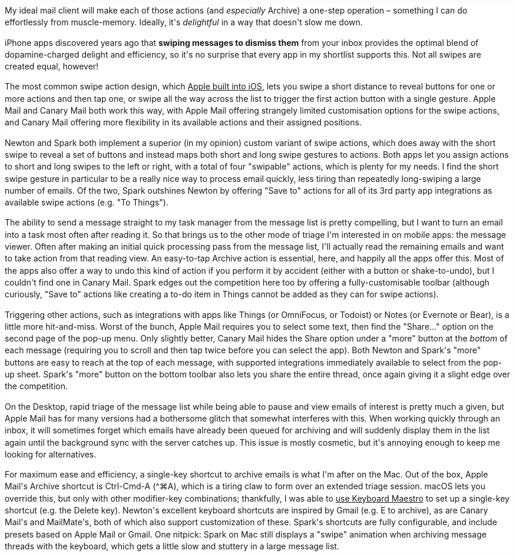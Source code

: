 My ideal mail client will make each of those actions (and _especially_ Archive) a one-step operation – something I can do effortlessly from muscle-memory. Ideally, it's _delightful_ in a way that doesn't slow me down.

iPhone apps discovered years ago that **swiping messages to dismiss them** from your inbox provides the optimal blend of dopamine-charged delight and efficiency, so it's no surprise that every app in my shortlist supports this. Not all swipes are created equal, however!

The most common swipe action design, which [Apple built into iOS][iOS swipe actions], lets you swipe a short distance to reveal buttons for one or more actions and then tap one, or swipe all the way across the list to trigger the first action button with a single gesture. Apple Mail and Canary Mail both work this way, with Apple Mail offering strangely limited customisation options for the swipe actions, and Canary Mail offering more flexibility in its available actions and their assigned positions.

Newton and Spark both implement a superior (in my opinion) custom variant of swipe actions, which does away with the short swipe to reveal a set of buttons and instead maps both short and long swipe gestures to actions. Both apps let you assign actions to short and long swipes to the left or right, with a total of four "swipable" actions, which is plenty for my needs. I find the short swipe gesture in particular to be a really nice way to process email quickly, less tiring than repeatedly long-swiping a large number of emails. Of the two, Spark outshines Newton by offering "Save to" actions for all of its 3rd party app integrations as available swipe actions (e.g. "To Things").

The ability to send a message straight to my task manager from the message list is pretty compelling, but I want to turn an email into a task most often after reading it. So that brings us to the other mode of triage I'm interested in on mobile apps: the message viewer. Often after making an initial quick processing pass from the message list, I'll actually read the remaining emails and want to take action from that reading view. An easy-to-tap Archive action is essential, here, and happily all the apps offer this. Most of the apps also offer a way to undo this kind of action if you perform it by accident (either with a button or shake-to-undo), but I couldn't find one in Canary Mail. Spark edges out the competition here too by offering a fully-customisable toolbar (although curiously, "Save to" actions like creating a to-do item in Things cannot be added as they can for swipe actions).

Triggering other actions, such as integrations with apps like Things (or OmniFocus, or Todoist) or Notes (or Evernote or Bear), is a little more hit-and-miss. Worst of the bunch, Apple Mail requires you to select some text, then find the "Share…" option on the second page of the pop-up menu. Only slightly better, Canary Mail hides the Share option under a "more" button at the _bottom_ of each message (requiring you to scroll and then tap twice before you can select the app). Both Newton and Spark's "more" buttons are easy to reach at the top of each message, with supported integrations immediately available to select from the pop-up sheet. Spark's "more" button on the bottom toolbar also lets you share the entire thread, once again giving it a slight edge over the competition.

On the Desktop, rapid triage of the message list while being able to pause and view emails of interest is pretty much a given, but Apple Mail has for many versions had a bothersome glitch that somewhat interferes with this. When working quickly through an inbox, it will sometimes forget which emails have already been queued for archiving and will suddenly display them in the list again until the background sync with the server catches up. This issue is mostly cosmetic, but it's annoying enough to keep me looking for alternatives.

For maximum ease and efficiency, a single-key shortcut to archive emails is what I'm after on the Mac. Out of the box, Apple Mail's Archive shortcut is Ctrl-Cmd-A (^⌘A), which is a tiring claw to form over an extended triage session. macOS lets you override this, but only with other modifier-key combinations; thankfully, I was able to [use Keyboard Maestro][keyboard maestro archive] to set up a single-key shortcut (e.g. the Delete key). Newton's excellent keyboard shortcuts are inspired by Gmail (e.g. E to archive), as are Canary Mail's and MailMate's, both of which also support customization of these. Spark's shortcuts are fully configurable, and include presets based on Apple Mail or Gmail. One nitpick: Spark on Mac still displays a "swipe" animation when archiving message threads with the keyboard, which gets a little slow and stuttery in a large message list.


[G Suite Legacy Free shutdown]: https://arstechnica.com/gadgets/2022/01/google-tells-free-g-suite-users-pay-up-or-lose-your-account/
[Fastmail]: https://ref.fm/u27828720
[UI design playground]: https://daringfireball.net/2009/04/twitter_clients_playground
[TweetBot]: https://tapbots.com/tweetbot/
[Feedbin]: http://feedbin.com
[Things]: https://culturedcode.com/things/
[message links video]: https://www.youtube.com/watch?v=oFUPXVtuBMo
[custom URL scheme]: https://developer.apple.com/documentation/xcode/defining-a-custom-url-scheme-for-your-app
[HIG]: https://developer.apple.com/design/human-interface-guidelines/
[Gmail stopped scanning]: https://www.theguardian.com/technology/2017/jun/26/google-will-stop-scanning-content-of-personal-emails
[Let's Encrypt]: https://letsencrypt.org
[Priority Inbox]: https://www.theverge.com/21310155/gmail-inbox-layout-email-customize-tabs-priority-messages-google
[Gmail API]: https://developers.google.com/gmail/api
[Mimestream]: https://mimestream.com
[Mimestream IMAP]: https://portal.productboard.com/mimestream/1-mimestream-roadmap/c/23-support-the-imap-protocol-e-g-icloud-yahoo-etc
[theatre company]: https://www.impromelbourne.com.au
[Neil Jenkins presented at Web Directions Code 2019]: https://webdirections.org/code19/speakers/neil-jenkins.php
[Protonmail]: https://protonmail.com
[iCloud+]: https://support.apple.com/en-us/HT212514
[Spark]: https://sparkmailapp.com
[Apple Mail]: https://support.apple.com/en-au/guide/mail/welcome/mac
[Readdle]: https://readdle.com
[Documents]: https://readdle.com/documents
[Scanner Pro]: https://readdle.com/scannerpro
[Calendars]: https://readdle.com/calendars5
[Newton]: https://newtonhq.com
[Newton under new ownership]: https://www.theverge.com/2020/5/11/21253924/newton-mail-new-owners-essential-shutdown-email-app-mac-ios-windows-android
[MailMate]: https://freron.com
[Mac-assed Mac app]: https://daringfireball.net/linked/2020/03/20/mac-assed-mac-apps
[MailMate manual]: https://manual.mailmate-app.com
[Edison Mail]: https://www.edisonmail.com
[market research]: https://trends.edison.tech/research.html
[Hey]: https://www.hey.com
[Canary Mail]: https://canarymail.io
[Airmail]: https://airmailapp.com
[Chuck]: https://chuck.email
[Spike]: https://www.spikenow.com
[Postbox]: https://www.postbox-inc.com
[Mozilla Thunderbird]: https://www.thunderbird.net/
[Polymail]: https://polymail.io
[Missive]: https://missiveapp.com
[Mailspring]: https://getmailspring.com
[Mailspring for M1]: https://github.com/Foundry376/Mailspring/pull/2357#issuecomment-1057333242
[sherlocked]: https://www.howtogeek.com/297651/what-does-it-mean-when-a-company-sherlocks-an-app/
[Fastmail app]: https://www.fastmail.help/hc/en-us/articles/360060590873-The-Fastmail-mobile-app
[iOS swipe actions]: https://useyourloaf.com/blog/table-swipe-actions/
[keyboard maestro archive]: https://forum.keyboardmaestro.com/t/archive-apple-mail-messages-with-delete-key/21056
[message URL scheme origin]: https://nshipster.com/message-id/
[Canary Mail Push vs Fetch]: https://canarymail.zendesk.com/hc/en-us/articles/1500001692241-Why-does-Canary-Mail-offer-Push-notifications-
[Canary Mail no Send Later]: https://canarymail.zendesk.com/hc/en-us/articles/900004911586-Why-doesn-t-Canary-offer-Send-Later-Email-Scheduling-
[GPG Suite]: https://gpgtools.org
[iPGMail]: https://ipgmail.com
[Fastmail push]: https://mjtsai.com/blog/2015/07/20/fastmail-enables-imap-push-for-ios/
[Newton privacy policy]: https://newtonhq.com/k/privacypolicy
[FollowUpThen]: https://www.followupthen.com
[Zenbox]: https://blog.newtonhq.com/introducing-zenbox-universal-search-unified-folders-pinned-folders-and-more-530dd28e2261
[Spark privacy]: https://sparkmailapp.com/blog/privacy-explained
[@sentience]: https://twitter.com/sentience
[OmniFocus]: https://www.omnigroup.com/omnifocus/